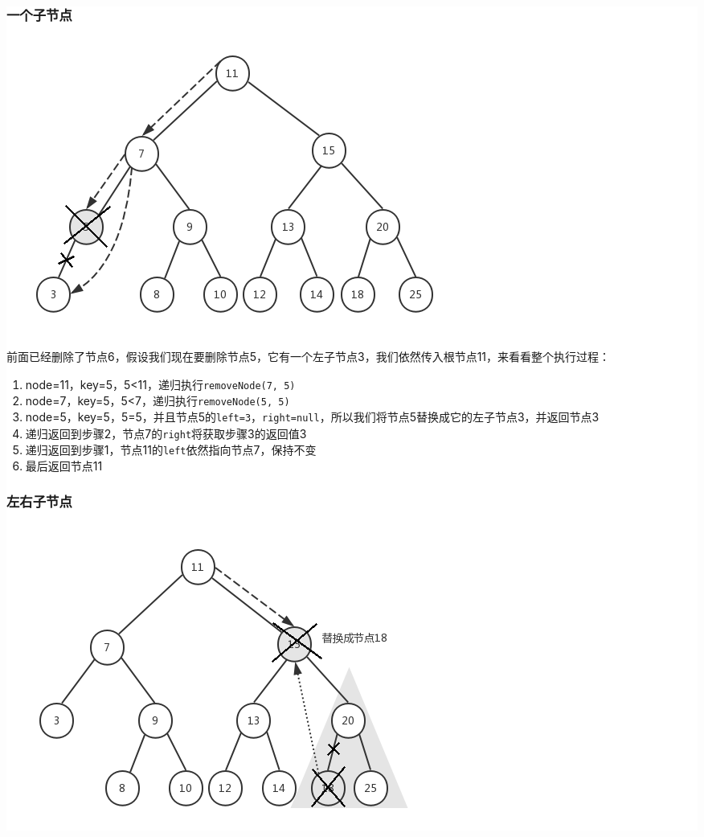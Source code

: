 ### 一个子节点

![](./../img/8.png)

前面已经删除了节点6，假设我们现在要删除节点5，它有一个左子节点3，我们依然传入根节点11，来看看整个执行过程：

1. node=11，key=5，5<11，递归执行`removeNode(7, 5)`
2. node=7，key=5，5<7，递归执行`removeNode(5, 5)`
3. node=5，key=5，5=5，并且节点5的`left=3`，`right=null`，所以我们将节点5替换成它的左子节点3，并返回节点3
4. 递归返回到步骤2，节点7的`right`将获取步骤3的返回值3
5. 递归返回到步骤1，节点11的`left`依然指向节点7，保持不变
6. 最后返回节点11

### 左右子节点

![](./../img/9.png)
